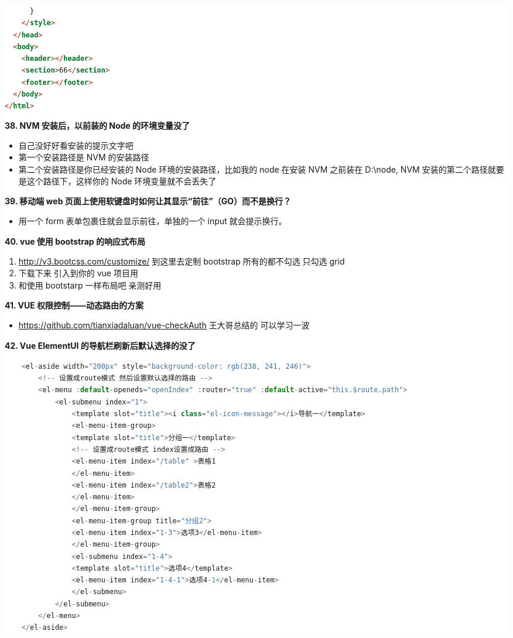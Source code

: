 ```html
      }
    </style>
  </head>
  <body>
    <header></header>
    <section>66</section>
    <footer></footer>
  </body>
</html>
```

**38. NVM 安装后，以前装的 Node 的环境变量没了**

- 自己没好好看安装的提示文字吧
- 第一个安装路径是 NVM 的安装路径
- 第二个安装路径是你已经安装的 Node 环境的安装路径，比如我的 node 在安装 NVM 之前装在 D:\node\, NVM 安装的第二个路径就要是这个路径下，这样你的 Node 环境变量就不会丢失了

**39. 移动端 web 页面上使用软键盘时如何让其显示“前往”（GO）而不是换行？**

- 用一个 form 表单包裹住就会显示前往，单独的一个 input 就会提示换行。

**40. vue 使用 bootstrap 的响应式布局**

1. http://v3.bootcss.com/customize/ 到这里去定制 bootstrap 所有的都不勾选 只勾选 grid
2. 下载下来 引入到你的 vue 项目用
3. 和使用 bootstarp 一样布局吧 亲测好用

**41. VUE 权限控制——动态路由的方案**

- https://github.com/tianxiadaluan/vue-checkAuth 王大哥总结的 可以学习一波

**42. Vue ElementUI 的导航栏刷新后默认选择的没了**

```javascript
	<el-aside width="200px" style="background-color: rgb(238, 241, 246)">
		<!-- 设置成route模式 然后设置默认选择的路由 -->
        <el-menu :default-openeds="openIndex" :router="true" :default-active="this.$route.path">
            <el-submenu index="1">
                <template slot="title"><i class="el-icon-message"></i>导航一</template>
                <el-menu-item-group>
                <template slot="title">分组一</template>
				<!-- 设置成route模式 index设置成路由 -->
                <el-menu-item index="/table" >表格1
                </el-menu-item>
                <el-menu-item index="/table2">表格2
                </el-menu-item>
                </el-menu-item-group>
                <el-menu-item-group title="分组2">
                <el-menu-item index="1-3">选项3</el-menu-item>
                </el-menu-item-group>
                <el-submenu index="1-4">
                <template slot="title">选项4</template>
                <el-menu-item index="1-4-1">选项4-1</el-menu-item>
                </el-submenu>
            </el-submenu>
        </el-menu>
    </el-aside>
```
